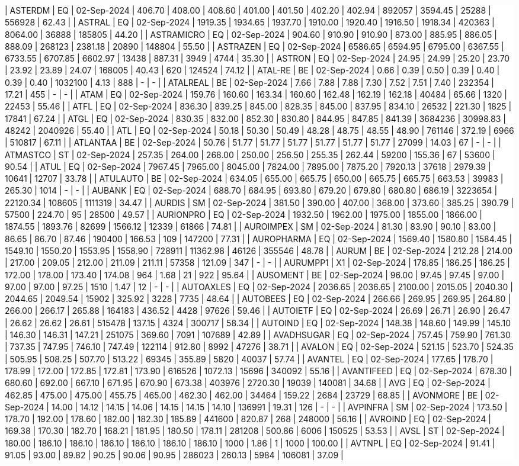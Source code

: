 | ASTERDM | EQ | 02-Sep-2024 | 406.70 | 408.00 | 408.60 | 401.00 | 401.50 | 402.20 | 402.94 | 892057 | 3594.45 | 25288 | 556928 | 62.43 |
| ASTRAL | EQ | 02-Sep-2024 | 1919.35 | 1934.65 | 1937.70 | 1910.00 | 1920.40 | 1916.50 | 1918.34 | 420363 | 8064.00 | 36888 | 185805 | 44.20 |
| ASTRAMICRO | EQ | 02-Sep-2024 | 904.60 | 910.90 | 910.90 | 873.00 | 885.95 | 886.05 | 888.09 | 268123 | 2381.18 | 20890 | 148804 | 55.50 |
| ASTRAZEN | EQ | 02-Sep-2024 | 6586.65 | 6594.95 | 6795.00 | 6367.55 | 6733.55 | 6707.85 | 6602.97 | 13438 | 887.31 | 3949 | 4744 | 35.30 |
| ASTRON | EQ | 02-Sep-2024 | 24.95 | 24.99 | 25.20 | 23.70 | 23.92 | 23.89 | 24.07 | 168005 | 40.43 | 620 | 124524 | 74.12 |
| ATAL-RE | BE | 02-Sep-2024 | 0.66 | 0.39 | 0.50 | 0.39 | 0.40 | 0.39 | 0.40 | 1032100 | 4.13 | 888 | - | - |
| ATALREAL | BE | 02-Sep-2024 | 7.66 | 7.88 | 7.88 | 7.30 | 7.52 | 7.51 | 7.40 | 232354 | 17.21 | 455 | - | - |
| ATAM | EQ | 02-Sep-2024 | 159.76 | 160.60 | 163.34 | 160.60 | 162.48 | 162.19 | 162.18 | 40484 | 65.66 | 1320 | 22453 | 55.46 |
| ATFL | EQ | 02-Sep-2024 | 836.30 | 839.25 | 845.00 | 828.35 | 845.00 | 837.95 | 834.10 | 26532 | 221.30 | 1825 | 17841 | 67.24 |
| ATGL | EQ | 02-Sep-2024 | 830.35 | 832.00 | 852.30 | 830.80 | 844.95 | 847.85 | 841.39 | 3684236 | 30998.83 | 48242 | 2040926 | 55.40 |
| ATL | EQ | 02-Sep-2024 | 50.18 | 50.30 | 50.49 | 48.28 | 48.75 | 48.55 | 48.90 | 761146 | 372.19 | 6966 | 510817 | 67.11 |
| ATLANTAA | BE | 02-Sep-2024 | 50.76 | 51.77 | 51.77 | 51.77 | 51.77 | 51.77 | 51.77 | 27099 | 14.03 | 67 | - | - |
| ATMASTCO | ST | 02-Sep-2024 | 257.35 | 264.00 | 268.00 | 250.00 | 256.50 | 255.35 | 262.44 | 59200 | 155.36 | 67 | 53600 | 90.54 |
| ATUL | EQ | 02-Sep-2024 | 7967.45 | 7965.00 | 8045.00 | 7824.00 | 7895.00 | 7875.20 | 7920.13 | 37618 | 2979.39 | 10641 | 12707 | 33.78 |
| ATULAUTO | BE | 02-Sep-2024 | 634.05 | 655.00 | 665.75 | 650.00 | 665.75 | 665.75 | 663.53 | 39983 | 265.30 | 1014 | - | - |
| AUBANK | EQ | 02-Sep-2024 | 688.70 | 684.95 | 693.80 | 679.20 | 679.80 | 680.80 | 686.19 | 3223654 | 22120.34 | 108605 | 1111319 | 34.47 |
| AURDIS | SM | 02-Sep-2024 | 381.50 | 390.00 | 407.00 | 368.00 | 373.60 | 385.25 | 390.79 | 57500 | 224.70 | 95 | 28500 | 49.57 |
| AURIONPRO | EQ | 02-Sep-2024 | 1932.50 | 1962.00 | 1975.00 | 1855.00 | 1866.00 | 1874.55 | 1893.76 | 82699 | 1566.12 | 12339 | 61866 | 74.81 |
| AUROIMPEX | SM | 02-Sep-2024 | 81.30 | 83.90 | 90.10 | 83.00 | 86.65 | 86.70 | 87.46 | 190400 | 166.53 | 109 | 147200 | 77.31 |
| AUROPHARMA | EQ | 02-Sep-2024 | 1569.40 | 1580.80 | 1584.45 | 1549.10 | 1550.20 | 1553.95 | 1558.90 | 728911 | 11362.98 | 46126 | 355546 | 48.78 |
| AURUM | BE | 02-Sep-2024 | 212.28 | 214.00 | 217.00 | 209.05 | 212.00 | 211.09 | 211.11 | 57358 | 121.09 | 347 | - | - |
| AURUMPP1 | X1 | 02-Sep-2024 | 178.85 | 186.25 | 186.25 | 172.00 | 178.00 | 173.40 | 174.08 | 964 | 1.68 | 21 | 922 | 95.64 |
| AUSOMENT | BE | 02-Sep-2024 | 96.00 | 97.45 | 97.45 | 97.00 | 97.00 | 97.00 | 97.25 | 1510 | 1.47 | 12 | - | - |
| AUTOAXLES | EQ | 02-Sep-2024 | 2036.65 | 2036.65 | 2100.00 | 2015.05 | 2040.30 | 2044.65 | 2049.54 | 15902 | 325.92 | 3228 | 7735 | 48.64 |
| AUTOBEES | EQ | 02-Sep-2024 | 266.66 | 269.95 | 269.95 | 264.80 | 266.00 | 266.17 | 265.88 | 164183 | 436.52 | 4428 | 97626 | 59.46 |
| AUTOIETF | EQ | 02-Sep-2024 | 26.69 | 26.71 | 26.90 | 26.47 | 26.62 | 26.62 | 26.61 | 515478 | 137.15 | 4324 | 300717 | 58.34 |
| AUTOIND | EQ | 02-Sep-2024 | 148.38 | 148.60 | 149.99 | 145.10 | 146.30 | 146.31 | 147.21 | 251075 | 369.60 | 7091 | 107689 | 42.89 |
| AVADHSUGAR | EQ | 02-Sep-2024 | 757.45 | 759.90 | 761.30 | 737.35 | 747.95 | 746.10 | 747.49 | 122114 | 912.80 | 8992 | 47276 | 38.71 |
| AVALON | EQ | 02-Sep-2024 | 521.15 | 523.70 | 524.35 | 505.95 | 508.25 | 507.70 | 513.22 | 69345 | 355.89 | 5820 | 40037 | 57.74 |
| AVANTEL | EQ | 02-Sep-2024 | 177.65 | 178.70 | 178.99 | 172.00 | 172.85 | 172.81 | 173.90 | 616526 | 1072.13 | 15696 | 340092 | 55.16 |
| AVANTIFEED | EQ | 02-Sep-2024 | 678.30 | 680.60 | 692.00 | 667.10 | 671.95 | 670.90 | 673.38 | 403976 | 2720.30 | 19039 | 140081 | 34.68 |
| AVG | EQ | 02-Sep-2024 | 462.85 | 475.00 | 475.00 | 455.75 | 465.00 | 462.30 | 462.00 | 34464 | 159.22 | 2684 | 23729 | 68.85 |
| AVONMORE | BE | 02-Sep-2024 | 14.00 | 14.12 | 14.15 | 14.06 | 14.15 | 14.15 | 14.10 | 136991 | 19.31 | 126 | - | - |
| AVPINFRA | SM | 02-Sep-2024 | 173.50 | 178.70 | 192.00 | 178.60 | 182.00 | 182.30 | 185.89 | 441600 | 820.87 | 268 | 248000 | 56.16 |
| AVROIND | EQ | 02-Sep-2024 | 169.38 | 170.30 | 182.70 | 168.21 | 181.95 | 180.50 | 178.11 | 281208 | 500.86 | 6006 | 150525 | 53.53 |
| AVSL | ST | 02-Sep-2024 | 180.00 | 186.10 | 186.10 | 186.10 | 186.10 | 186.10 | 186.10 | 1000 | 1.86 | 1 | 1000 | 100.00 |
| AVTNPL | EQ | 02-Sep-2024 | 91.41 | 91.05 | 93.00 | 89.82 | 90.25 | 90.06 | 90.95 | 286023 | 260.13 | 5984 | 106081 | 37.09 |